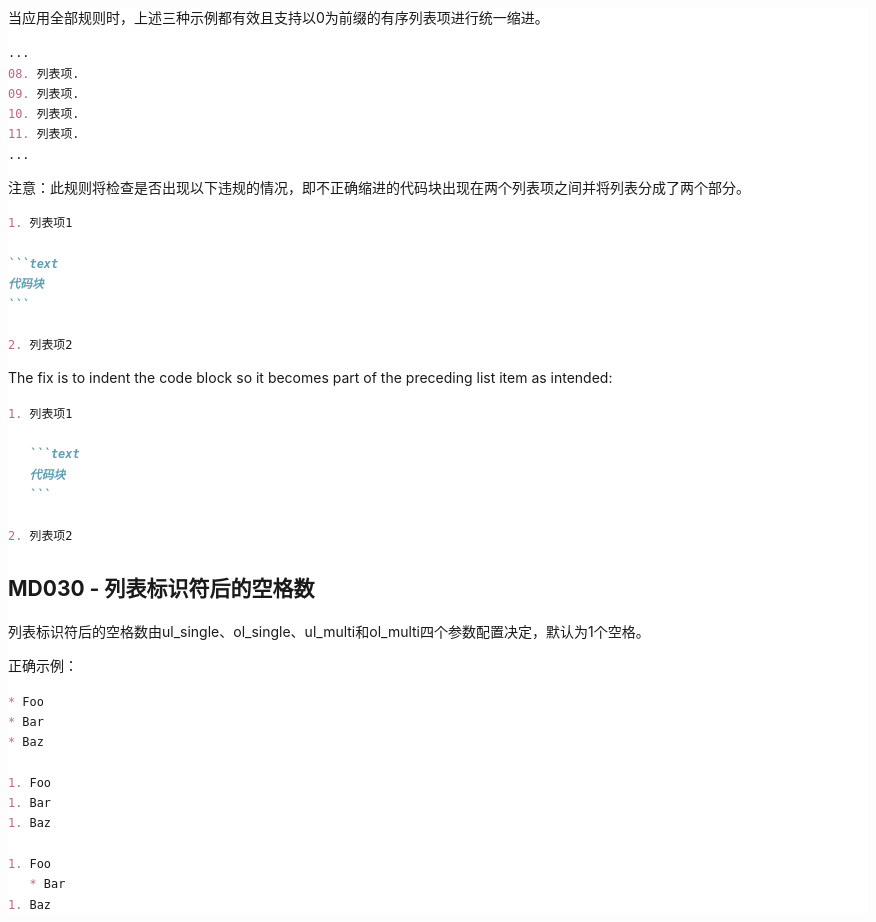 当应用全部规则时，上述三种示例都有效且支持以0为前缀的有序列表项进行统一缩进。

```markdown
...
08. 列表项.
09. 列表项.
10. 列表项.
11. 列表项.
...
```

注意：此规则将检查是否出现以下违规的情况，即不正确缩进的代码块出现在两个列表项之间并将列表分成了两个部分。



~~~markdown
1. 列表项1

```text
代码块
```

2. 列表项2
~~~

The fix is to indent the code block so it becomes part of the preceding list
item as intended:

~~~markdown
1. 列表项1

   ```text
   代码块
   ```

2. 列表项2
~~~

## MD030 - 列表标识符后的空格数

列表标识符后的空格数由ul_single、ol_single、ul_multi和ol_multi四个参数配置决定，默认为1个空格。

正确示例：

```markdown
* Foo
* Bar
* Baz

1. Foo
1. Bar
1. Baz

1. Foo
   * Bar
1. Baz
```
